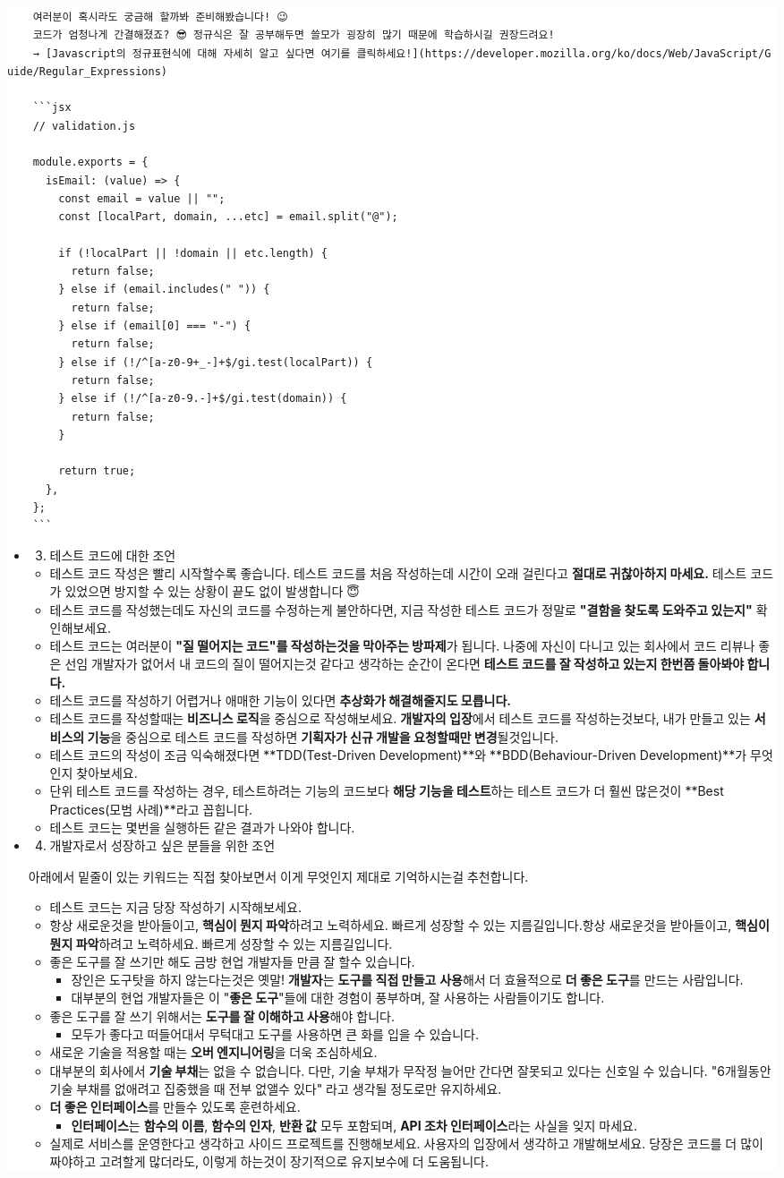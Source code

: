         여러분이 혹시라도 궁금해 할까봐 준비해봤습니다! 😉
        코드가 엄청나게 간결해졌죠? 😎 정규식은 잘 공부해두면 쓸모가 굉장히 많기 때문에 학습하시길 권장드려요!
        → [Javascript의 정규표현식에 대해 자세히 알고 싶다면 여기를 클릭하세요!](https://developer.mozilla.org/ko/docs/Web/JavaScript/Guide/Regular_Expressions)
        
        ```jsx
        // validation.js
        
        module.exports = {
          isEmail: (value) => {
            const email = value || "";
            const [localPart, domain, ...etc] = email.split("@");
        
            if (!localPart || !domain || etc.length) {
              return false;
            } else if (email.includes(" ")) {
              return false;
            } else if (email[0] === "-") {
              return false;
            } else if (!/^[a-z0-9+_-]+$/gi.test(localPart)) {
              return false;
            } else if (!/^[a-z0-9.-]+$/gi.test(domain)) {
              return false;
            }
        
            return true;
          },
        };
        ```
        
- 3) 테스트 코드에 대한 조언
    - 테스트 코드 작성은 빨리 시작할수록 좋습니다. 테스트 코드를 처음 작성하는데 시간이 오래 걸린다고 **절대로 귀찮아하지 마세요.**
    테스트 코드가 있었으면 방지할 수 있는 상황이 끝도 없이 발생합니다 😇
    - 테스트 코드를 작성했는데도 자신의 코드를 수정하는게 불안하다면, 지금 작성한 테스트 코드가 정말로 **"결함을 찾도록 도와주고 있는지"** 확인해보세요.
    - 테스트 코드는 여러분이 **"질 떨어지는 코드"를 작성하는것을 막아주는 방파제**가 됩니다.
    나중에 자신이 다니고 있는 회사에서 코드 리뷰나 좋은 선임 개발자가 없어서 내 코드의 질이 떨어지는것 같다고 생각하는 순간이 온다면 **테스트 코드를 잘 작성하고 있는지 한번쯤 돌아봐야 합니다.**
    - 테스트 코드를 작성하기 어렵거나 애매한 기능이 있다면 **추상화가 해결해줄지도 모릅니다.**
    - 테스트 코드를 작성할때는 **비즈니스 로직**을 중심으로 작성해보세요.
    **개발자의 입장**에서 테스트 코드를 작성하는것보다, 내가 만들고 있는 **서비스의 기능**을 중심으로 테스트 코드를 작성하면 **기획자가 신규 개발을 요청할때만 변경**될것입니다.
    - 테스트 코드의 작성이 조금 익숙해졌다면 **TDD(Test-Driven Development)**와 **BDD(Behaviour-Driven Development)**가 무엇인지 찾아보세요.
    - 단위 테스트 코드를 작성하는 경우, 테스트하려는 기능의 코드보다 **해당 기능을 테스트**하는 테스트 코드가 더 훨씬 많은것이 **Best Practices(모범 사례)**라고 꼽힙니다.
    - 테스트 코드는 몇번을 실행하든 같은 결과가 나와야 합니다.
- 4) 개발자로서 성장하고 싶은 분들을 위한 조언
    
    아래에서 밑줄이 있는 키워드는 직접 찾아보면서 이게 무엇인지 제대로 기억하시는걸 추천합니다.
    
    - 테스트 코드는 지금 당장 작성하기 시작해보세요.
    - 항상 새로운것을 받아들이고, **핵심이 뭔지 파악**하려고 노력하세요. 빠르게 성장할 수 있는 지름길입니다.항상 새로운것을 받아들이고, **핵심이 뭔지 파악**하려고 노력하세요. 빠르게 성장할 수 있는 지름길입니다.
    - 좋은 도구를 잘 쓰기만 해도 금방 현업 개발자들 만큼 잘 할수 있습니다.
        - 장인은 도구탓을 하지 않는다는것은 옛말!
        **개발자**는 **도구를 직접 만들고** **사용**해서 더 효율적으로 **더 좋은 도구**를 만드는 사람입니다.
        - 대부분의 현업 개발자들은 이 "**좋은 도구**"들에 대한 경험이 풍부하며, 잘 사용하는 사람들이기도 합니다.
    - 좋은 도구를 잘 쓰기 위해서는 **도구를 잘 이해하고 사용**해야 합니다.
        - 모두가 좋다고 떠들어대서 무턱대고 도구를 사용하면 큰 화를 입을 수 있습니다.
    - 새로운 기술을 적용할 때는 **오버 엔지니어링**을 더욱 조심하세요.
    - 대부분의 회사에서 **기술 부채**는 없을 수 없습니다.
    다만, 기술 부채가 무작정 늘어만 간다면 잘못되고 있다는 신호일 수 있습니다.
    "6개월동안 기술 부채를 없애려고 집중했을 때 전부 없앨수 있다" 라고 생각될 정도로만 유지하세요.
    - **더 좋은 인터페이스**를 만들수 있도록 훈련하세요.
        - **인터페이스**는 **함수의 이름**, **함수의 인자**, **반환 값** 모두 포함되며, **API 조차 인터페이스**라는 사실을 잊지 마세요.
    - 실제로 서비스를 운영한다고 생각하고 사이드 프로젝트를 진행해보세요. 사용자의 입장에서 생각하고 개발해보세요.
    당장은 코드를 더 많이 짜야하고 고려할게 많더라도, 이렇게 하는것이 장기적으로 유지보수에 더 도움됩니다.